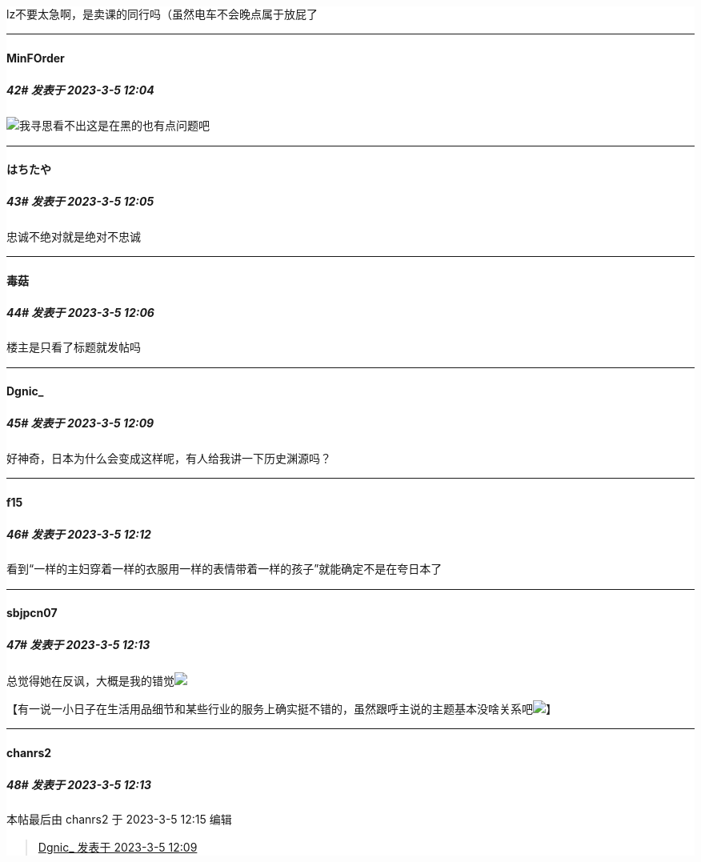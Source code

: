 lz不要太急啊，是卖课的同行吗（虽然电车不会晚点属于放屁了

*****

####  MinFOrder  
##### 42#       发表于 2023-3-5 12:04

<img src="https://static.saraba1st.com/image/smiley/face2017/067.png" referrerpolicy="no-referrer">我寻思看不出这是在黑的也有点问题吧

*****

####  はちたや  
##### 43#       发表于 2023-3-5 12:05

忠诚不绝对就是绝对不忠诚

*****

####  毒菇  
##### 44#       发表于 2023-3-5 12:06

楼主是只看了标题就发帖吗

*****

####  Dgnic_  
##### 45#       发表于 2023-3-5 12:09

好神奇，日本为什么会变成这样呢，有人给我讲一下历史渊源吗？

*****

####  f15  
##### 46#       发表于 2023-3-5 12:12

看到“一样的主妇穿着一样的衣服用一样的表情带着一样的孩子”就能确定不是在夸日本了

*****

####  sbjpcn07  
##### 47#       发表于 2023-3-5 12:13

总觉得她在反讽，大概是我的错觉<img src="https://static.saraba1st.com/image/smiley/face2017/067.png" referrerpolicy="no-referrer">

【有一说一小日子在生活用品细节和某些行业的服务上确实挺不错的，虽然跟呼主说的主题基本没啥关系吧<img src="https://static.saraba1st.com/image/smiley/face2017/067.png" referrerpolicy="no-referrer">】

*****

####  chanrs2  
##### 48#       发表于 2023-3-5 12:13

 本帖最后由 chanrs2 于 2023-3-5 12:15 编辑 
<blockquote><a href="httphttps://bbs.saraba1st.com/2b/forum.php?mod=redirect&amp;goto=findpost&amp;pid=59971201&amp;ptid=2122572" target="_blank">Dgnic_ 发表于 2023-3-5 12:09</a>
